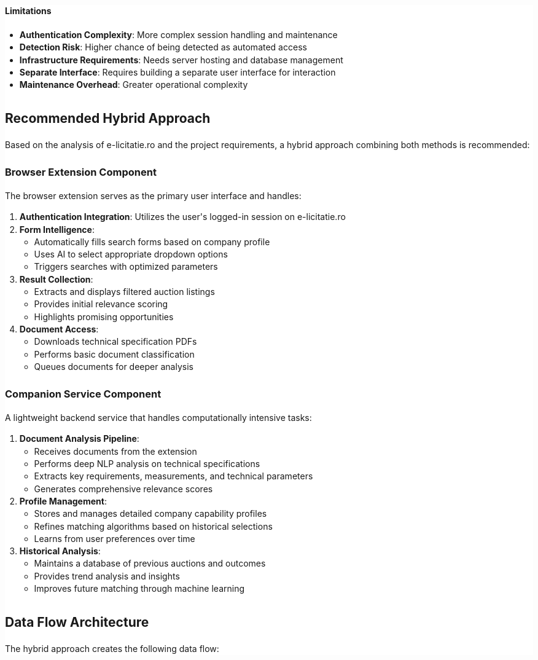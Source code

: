 #### Limitations

- **Authentication Complexity**: More complex session handling and maintenance
- **Detection Risk**: Higher chance of being detected as automated access
- **Infrastructure Requirements**: Needs server hosting and database management
- **Separate Interface**: Requires building a separate user interface for interaction
- **Maintenance Overhead**: Greater operational complexity

## Recommended Hybrid Approach

Based on the analysis of e-licitatie.ro and the project requirements, a hybrid approach combining both methods is recommended:

### Browser Extension Component

The browser extension serves as the primary user interface and handles:

1. **Authentication Integration**: Utilizes the user's logged-in session on e-licitatie.ro
2. **Form Intelligence**:
   - Automatically fills search forms based on company profile
   - Uses AI to select appropriate dropdown options
   - Triggers searches with optimized parameters
3. **Result Collection**:
   - Extracts and displays filtered auction listings
   - Provides initial relevance scoring
   - Highlights promising opportunities
4. **Document Access**:
   - Downloads technical specification PDFs
   - Performs basic document classification
   - Queues documents for deeper analysis

### Companion Service Component

A lightweight backend service that handles computationally intensive tasks:

1. **Document Analysis Pipeline**:
   - Receives documents from the extension
   - Performs deep NLP analysis on technical specifications
   - Extracts key requirements, measurements, and technical parameters
   - Generates comprehensive relevance scores
2. **Profile Management**:
   - Stores and manages detailed company capability profiles
   - Refines matching algorithms based on historical selections
   - Learns from user preferences over time
3. **Historical Analysis**:
   - Maintains a database of previous auctions and outcomes
   - Provides trend analysis and insights
   - Improves future matching through machine learning

## Data Flow Architecture

The hybrid approach creates the following data flow:
